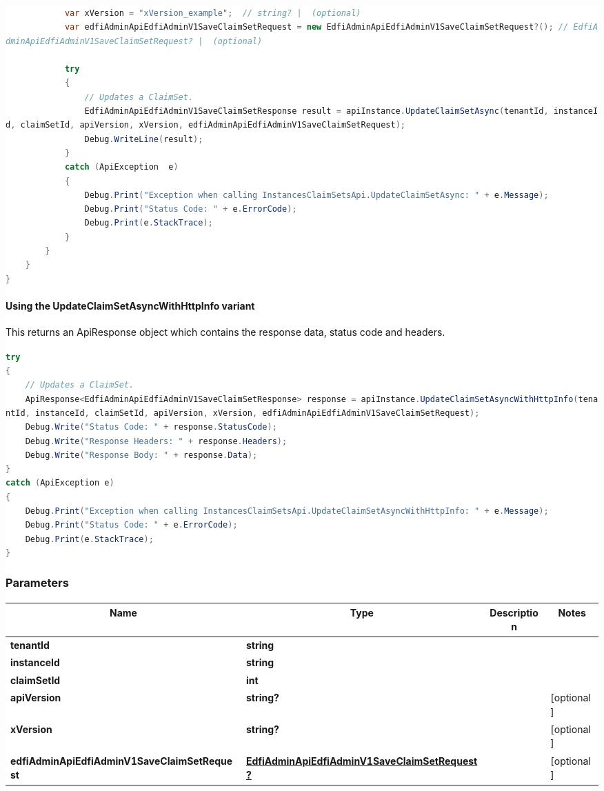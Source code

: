 ```csharp
            var xVersion = "xVersion_example";  // string? |  (optional) 
            var edfiAdminApiEdfiAdminV1SaveClaimSetRequest = new EdfiAdminApiEdfiAdminV1SaveClaimSetRequest?(); // EdfiAdminApiEdfiAdminV1SaveClaimSetRequest? |  (optional) 

            try
            {
                // Updates a ClaimSet.
                EdfiAdminApiEdfiAdminV1SaveClaimSetResponse result = apiInstance.UpdateClaimSetAsync(tenantId, instanceId, claimSetId, apiVersion, xVersion, edfiAdminApiEdfiAdminV1SaveClaimSetRequest);
                Debug.WriteLine(result);
            }
            catch (ApiException  e)
            {
                Debug.Print("Exception when calling InstancesClaimSetsApi.UpdateClaimSetAsync: " + e.Message);
                Debug.Print("Status Code: " + e.ErrorCode);
                Debug.Print(e.StackTrace);
            }
        }
    }
}
```

#### Using the UpdateClaimSetAsyncWithHttpInfo variant
This returns an ApiResponse object which contains the response data, status code and headers.

```csharp
try
{
    // Updates a ClaimSet.
    ApiResponse<EdfiAdminApiEdfiAdminV1SaveClaimSetResponse> response = apiInstance.UpdateClaimSetAsyncWithHttpInfo(tenantId, instanceId, claimSetId, apiVersion, xVersion, edfiAdminApiEdfiAdminV1SaveClaimSetRequest);
    Debug.Write("Status Code: " + response.StatusCode);
    Debug.Write("Response Headers: " + response.Headers);
    Debug.Write("Response Body: " + response.Data);
}
catch (ApiException e)
{
    Debug.Print("Exception when calling InstancesClaimSetsApi.UpdateClaimSetAsyncWithHttpInfo: " + e.Message);
    Debug.Print("Status Code: " + e.ErrorCode);
    Debug.Print(e.StackTrace);
}
```

### Parameters

| Name | Type | Description | Notes |
|------|------|-------------|-------|
| **tenantId** | **string** |  |  |
| **instanceId** | **string** |  |  |
| **claimSetId** | **int** |  |  |
| **apiVersion** | **string?** |  | [optional]  |
| **xVersion** | **string?** |  | [optional]  |
| **edfiAdminApiEdfiAdminV1SaveClaimSetRequest** | [**EdfiAdminApiEdfiAdminV1SaveClaimSetRequest?**](EdfiAdminApiEdfiAdminV1SaveClaimSetRequest?.md) |  | [optional]  |
